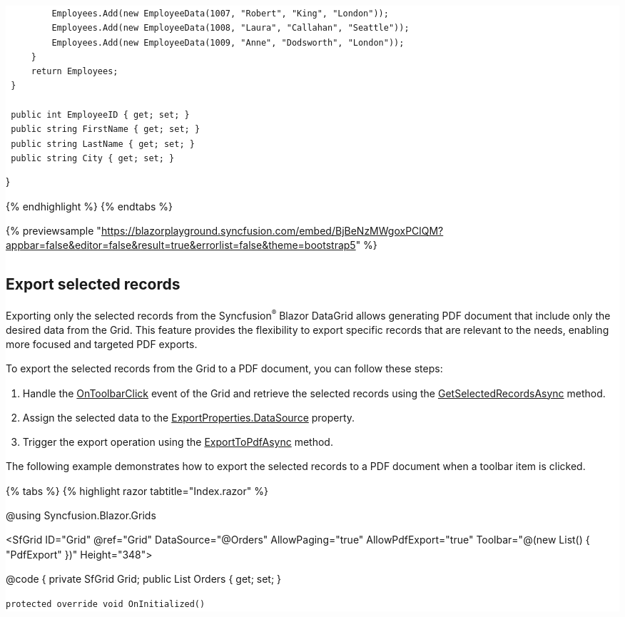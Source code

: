              Employees.Add(new EmployeeData(1007, "Robert", "King", "London"));
             Employees.Add(new EmployeeData(1008, "Laura", "Callahan", "Seattle"));
             Employees.Add(new EmployeeData(1009, "Anne", "Dodsworth", "London"));
         }
         return Employees;
     }

     public int EmployeeID { get; set; }
     public string FirstName { get; set; }
     public string LastName { get; set; }
     public string City { get; set; }
 }

{% endhighlight %}
{% endtabs %}

{% previewsample "https://blazorplayground.syncfusion.com/embed/BjBeNzMWgoxPClQM?appbar=false&editor=false&result=true&errorlist=false&theme=bootstrap5" %}

## Export selected records

Exporting only the selected records from the Syncfusion<sup style="font-size:70%">&reg;</sup> Blazor DataGrid allows generating PDF document that include only the desired data from the Grid. This feature provides the flexibility to export specific records that are relevant to the needs, enabling more focused and targeted PDF exports.

To export the selected records from the Grid to a PDF document, you can follow these steps:

1. Handle the [OnToolbarClick](https://help.syncfusion.com/cr/blazor/Syncfusion.Blazor.Grids.GridEvents-1.html#Syncfusion_Blazor_Grids_GridEvents_1_OnToolbarClick) event of the Grid and retrieve the selected records using the [GetSelectedRecordsAsync](https://help.syncfusion.com/cr/blazor/Syncfusion.Blazor.Grids.SfGrid-1.html#Syncfusion_Blazor_Grids_SfGrid_1_GetSelectedRecordsAsync) method.

2. Assign the selected data to the [ExportProperties.DataSource](https://help.syncfusion.com/cr/blazor/Syncfusion.Blazor.Grids.PdfExportProperties.html#Syncfusion_Blazor_Grids_PdfExportProperties_DataSource) property.

3. Trigger the export operation using the [ExportToPdfAsync](https://help.syncfusion.com/cr/blazor/Syncfusion.Blazor.Grids.SfGrid-1.html#Syncfusion_Blazor_Grids_SfGrid_1_ExportToPdfAsync_Syncfusion_Blazor_Grids_PdfExportProperties_) method.

The following example demonstrates how to export the selected records to a PDF document when a toolbar item is clicked.

{% tabs %}
{% highlight razor tabtitle="Index.razor" %}

@using Syncfusion.Blazor.Grids

<SfGrid ID="Grid" @ref="Grid" DataSource="@Orders" AllowPaging="true" AllowPdfExport="true" Toolbar="@(new List<string>() { "PdfExport" })" Height="348">
    <GridEvents OnToolbarClick="ToolbarClickHandler" TValue="OrderData"></GridEvents>
    <GridSelectionSettings EnableSimpleMultiRowSelection="true" Type="SelectionType.Multiple"></GridSelectionSettings>
    <GridColumns>
        <GridColumn Field=@nameof(OrderData.OrderID) HeaderText="Order ID" TextAlign="TextAlign.Right" Width="120" IsPrimaryKey="true" />
        <GridColumn Field=@nameof(OrderData.CustomerID) HeaderText="Customer Name" Width="150" />
        <GridColumn Field=@nameof(OrderData.Freight) HeaderText="Freight" Format="C2" TextAlign="TextAlign.Right" Width="120" />
        <GridColumn Field=@nameof(OrderData.ShipCity) HeaderText="Ship City" Width="150" />
    </GridColumns>
</SfGrid>

@code {
    private SfGrid<OrderData> Grid;
    public List<OrderData> Orders { get; set; }

    protected override void OnInitialized()
